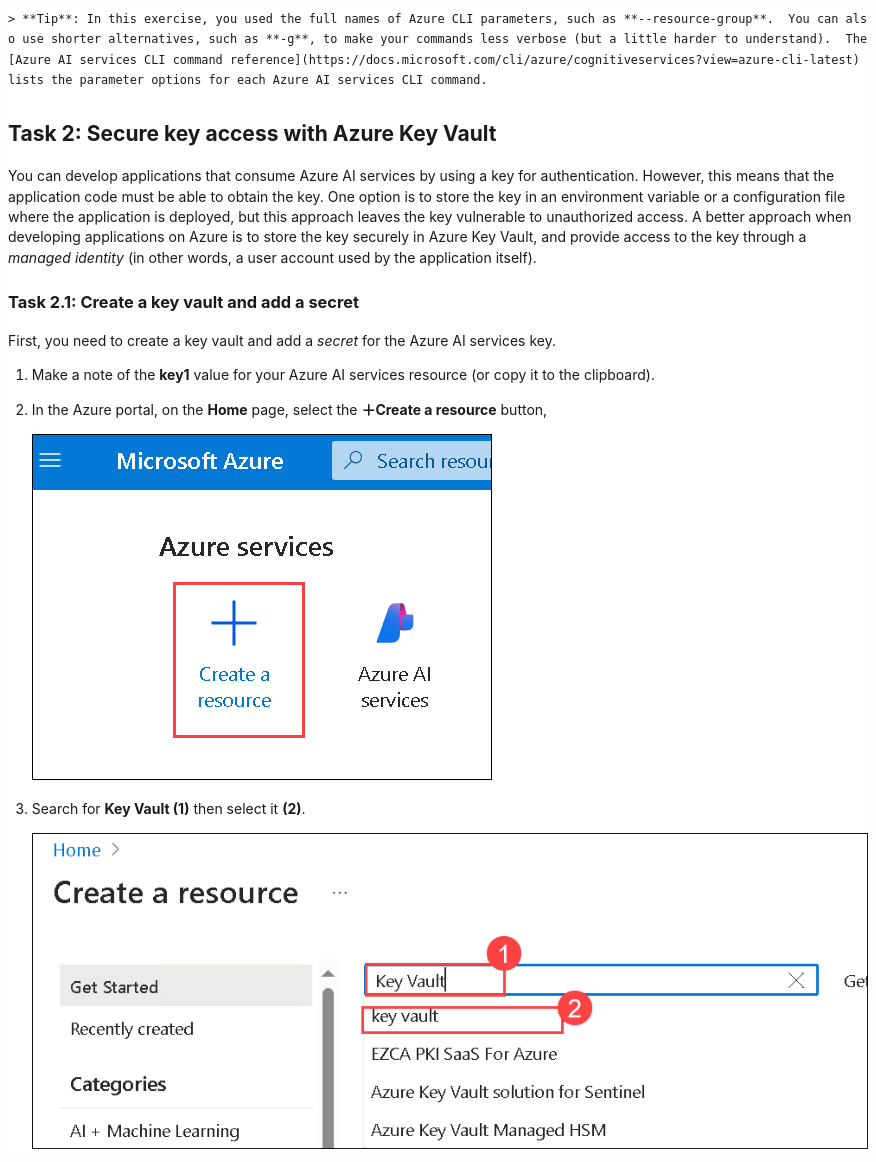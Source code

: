     > **Tip**: In this exercise, you used the full names of Azure CLI parameters, such as **--resource-group**.  You can also use shorter alternatives, such as **-g**, to make your commands less verbose (but a little harder to understand).  The [Azure AI services CLI command reference](https://docs.microsoft.com/cli/azure/cognitiveservices?view=azure-cli-latest) lists the parameter options for each Azure AI services CLI command.

## Task 2: Secure key access with Azure Key Vault

You can develop applications that consume Azure AI services by using a key for authentication. However, this means that the application code must be able to obtain the key. One option is to store the key in an environment variable or a configuration file where the application is deployed, but this approach leaves the key vulnerable to unauthorized access. A better approach when developing applications on Azure is to store the key securely in Azure Key Vault, and provide access to the key through a *managed identity* (in other words, a user account used by the application itself).

### Task 2.1: Create a key vault and add a secret

First, you need to create a key vault and add a *secret* for the Azure AI services key.

1. Make a note of the **key1** value for your Azure AI services resource (or copy it to the clipboard).

1. In the Azure portal, on the **Home** page, select the **&#65291;Create a resource** button, 

    ![Visual Studio Code Icon](./images/a-23.png)

1. Search for **Key Vault (1)** then select it **(2)**.

    ![Visual Studio Code Icon](./images/a-24.png)
